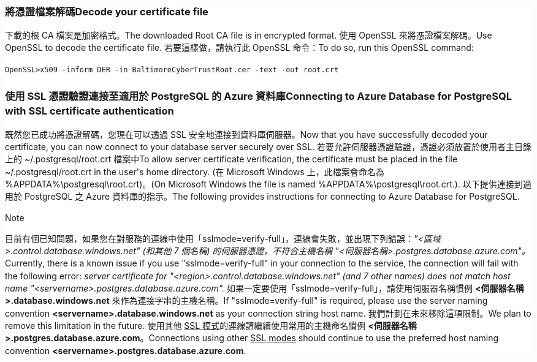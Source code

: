 ### <a name="decode-your-certificate-file"></a><span data-ttu-id="9ac96-157">將憑證檔案解碼</span><span class="sxs-lookup"><span data-stu-id="9ac96-157">Decode your certificate file</span></span>
<span data-ttu-id="9ac96-158">下載的根 CA 檔案是加密格式。</span><span class="sxs-lookup"><span data-stu-id="9ac96-158">The downloaded Root CA file is in encrypted format.</span></span> <span data-ttu-id="9ac96-159">使用 OpenSSL 來將憑證檔案解碼。</span><span class="sxs-lookup"><span data-stu-id="9ac96-159">Use OpenSSL to decode the certificate file.</span></span> <span data-ttu-id="9ac96-160">若要這樣做，請執行此 OpenSSL 命令：</span><span class="sxs-lookup"><span data-stu-id="9ac96-160">To do so, run this OpenSSL command:</span></span>

```dos
OpenSSL>x509 -inform DER -in BaltimoreCyberTrustRoot.cer -text -out root.crt
```

### <a name="connecting-to-azure-database-for-postgresql-with-ssl-certificate-authentication"></a><span data-ttu-id="9ac96-161">使用 SSL 憑證驗證連接至適用於 PostgreSQL 的 Azure 資料庫</span><span class="sxs-lookup"><span data-stu-id="9ac96-161">Connecting to Azure Database for PostgreSQL with SSL certificate authentication</span></span>
<span data-ttu-id="9ac96-162">既然您已成功將憑證解碼，您現在可以透過 SSL 安全地連接到資料庫伺服器。</span><span class="sxs-lookup"><span data-stu-id="9ac96-162">Now that you have successfully decoded your certificate, you can now connect to your database server securely over SSL.</span></span> <span data-ttu-id="9ac96-163">若要允許伺服器憑證驗證，憑證必須放置於使用者主目錄上的 ~/.postgresql/root.crt 檔案中</span><span class="sxs-lookup"><span data-stu-id="9ac96-163">To allow server certificate verification, the certificate must be placed in the file ~/.postgresql/root.crt in the user's home directory.</span></span> <span data-ttu-id="9ac96-164">(在 Microsoft Windows 上，此檔案會命名為 %APPDATA%\postgresql\root.crt)。</span><span class="sxs-lookup"><span data-stu-id="9ac96-164">(On Microsoft Windows the file is named %APPDATA%\postgresql\root.crt.).</span></span> <span data-ttu-id="9ac96-165">以下提供連接到適用於 PostgreSQL 之 Azure 資料庫的指示。</span><span class="sxs-lookup"><span data-stu-id="9ac96-165">The following provides instructions for connecting to Azure Database for PostgreSQL.</span></span>

> [!NOTE]
> <span data-ttu-id="9ac96-166">目前有個已知問題，如果您在對服務的連線中使用「sslmode=verify-full」，連線會失敗，並出現下列錯誤：_"&lt;區域&gt;.control.database.windows.net" (和其他 7 個名稱) 的伺服器憑證，不符合主機名稱 "&lt;伺服器名稱&gt;.postgres.database.azure.com"。_</span><span class="sxs-lookup"><span data-stu-id="9ac96-166">Currently, there is a known issue if you use "sslmode=verify-full" in your connection to the service, the connection will fail with the following error: _server certificate for "&lt;region&gt;.control.database.windows.net" (and 7 other names) does not match host name "&lt;servername&gt;.postgres.database.azure.com"._</span></span>
> <span data-ttu-id="9ac96-167">如果一定要使用「sslmode=verify-full」，請使用伺服器名稱慣例 **&lt;伺服器名稱&gt;.database.windows.net** 來作為連接字串的主機名稱。</span><span class="sxs-lookup"><span data-stu-id="9ac96-167">If "sslmode=verify-full" is required, please use the server naming convention **&lt;servername&gt;.database.windows.net** as your connection string host name.</span></span> <span data-ttu-id="9ac96-168">我們計劃在未來移除這項限制。</span><span class="sxs-lookup"><span data-stu-id="9ac96-168">We plan to remove this limitation in the future.</span></span> <span data-ttu-id="9ac96-169">使用其他 [SSL 模式](https://www.postgresql.org/docs/9.6/static/libpq-ssl.html#LIBPQ-SSL-SSLMODE-STATEMENTS)的連線請繼續使用常用的主機命名慣例 **&lt;伺服器名稱&gt;.postgres.database.azure.com**。</span><span class="sxs-lookup"><span data-stu-id="9ac96-169">Connections using other [SSL modes](https://www.postgresql.org/docs/9.6/static/libpq-ssl.html#LIBPQ-SSL-SSLMODE-STATEMENTS) should continue to use the preferred host naming convention **&lt;servername&gt;.postgres.database.azure.com**.</span></span>

